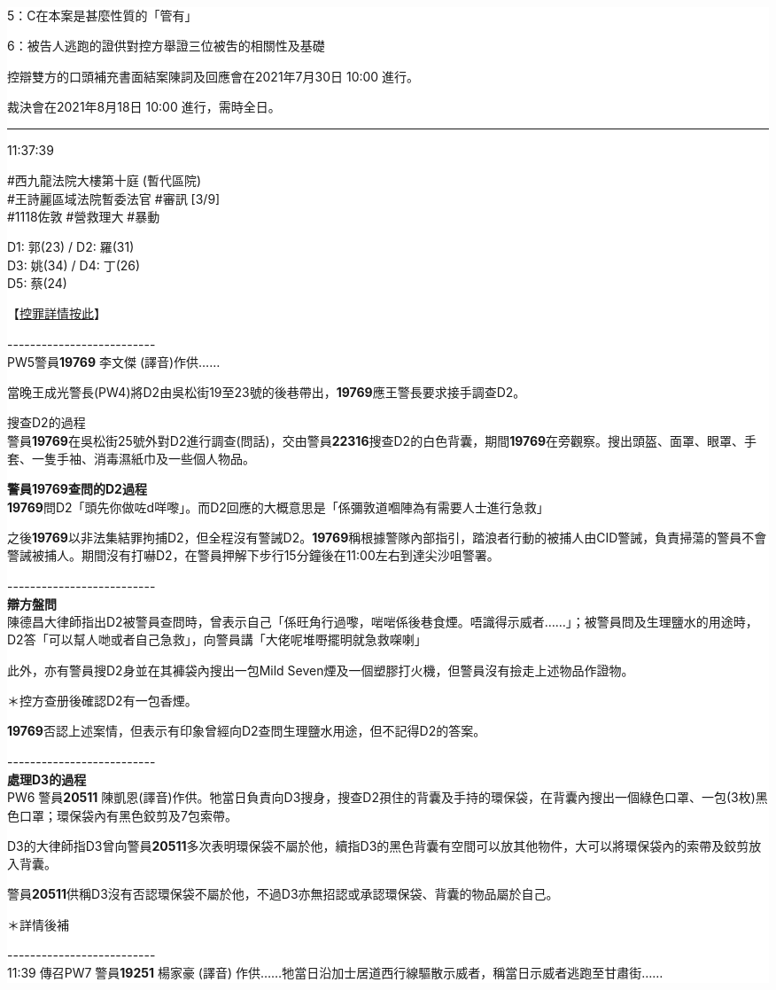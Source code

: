 5：C在本案是甚麼性質的「管有」  
  
6：被告人逃跑的證供對控方舉證三位被吿的相關性及基礎  
  
控辯雙方的口頭補充書面結案陳詞及回應會在2021年7月30日 10:00 進行。  
  
裁決會在2021年8月18日 10:00 進行，需時全日。

---
      
11:37:39



\#西九龍法院大樓第十庭 (暫代區院)  
\#王詩麗區域法院暫委法官 \#審訊 \[3/9\]  
\#1118佐敦 \#營救理大 \#暴動  
  
D1: 郭(23) / D2: 羅(31)  
D3: 姚(34) / D4: 丁(26)  
D5: 蔡(24)  
  
【[控罪詳情按此](https://t.me/youarenotalonehk_live/16089)】  
  
\--------------------------  
PW5警員**19769** 李文傑 (譯音)作供……  
  
當晚王成光警長(PW4)將D2由吳松街19至23號的後巷帶出，**19769**應王警長要求接手調查D2。  
  
搜查D2的過程  
警員**19769**在吳松街25號外對D2進行調查(問話)，交由警員**22316**搜查D2的白色背囊，期間**19769**在旁觀察。搜出頭盔、面罩、眼罩、手套、一隻手袖、消毒濕紙巾及一些個人物品。  
  
**警員19769查問的D2過程**  
**19769**問D2「頭先你做咗d咩嚟」。而D2回應的大概意思是「係彌敦道嗰陣為有需要人士進行急救」  
  
之後**19769**以非法集結罪拘捕D2，但全程沒有警誡D2。**19769**稱根據警隊內部指引，踏浪者行動的被捕人由CID警誡，負責掃蕩的警員不會警誡被捕人。期間沒有打嚇D2，在警員押解下步行15分鐘後在11:00左右到達尖沙咀警署。  
  
  
\--------------------------  
**辯方盤問**  
陳德昌大律師指出D2被警員查問時，曾表示自己「係旺角行過嚟，啱啱係後巷食煙。唔識得示威者……」；被警員問及生理鹽水的用途時，D2答「可以幫人哋或者自己急救」，向警員講「大佬呢堆嘢擺明就急救㗎喇」  
  
此外，亦有警員搜D2身並在其褲袋內搜出一包Mild Seven煙及一個塑膠打火機，但警員沒有撿走上述物品作證物。  
  
＊控方查册後確認D2有一包香煙。  
  
**19769**否認上述案情，但表示有印象曾經向D2查問生理鹽水用途，但不記得D2的答案。  
  
\--------------------------  
**處理D3的過程**  
PW6 警員**20511** 陳凱恩(譯音)作供。牠當日負責向D3搜身，搜查D2孭住的背囊及手持的環保袋，在背囊內搜出一個綠色口罩、一包(3枚)黑色口罩；環保袋內有黑色鉸剪及7包索帶。  
  
D3的大律師指D3曾向警員**20511**多次表明環保袋不屬於他，續指D3的黑色背囊有空間可以放其他物件，大可以將環保袋內的索帶及鉸剪放入背囊。  
  
警員**20511**供稱D3沒有否認環保袋不屬於他，不過D3亦無招認或承認環保袋、背囊的物品屬於自己。  
  
＊詳情後補  
  
\--------------------------  
11:39 傳召PW7 警員**19251** 楊家豪 (譯音) 作供……牠當日沿加士居道西行線驅散示威者，稱當日示威者逃跑至甘肅街……  
  
